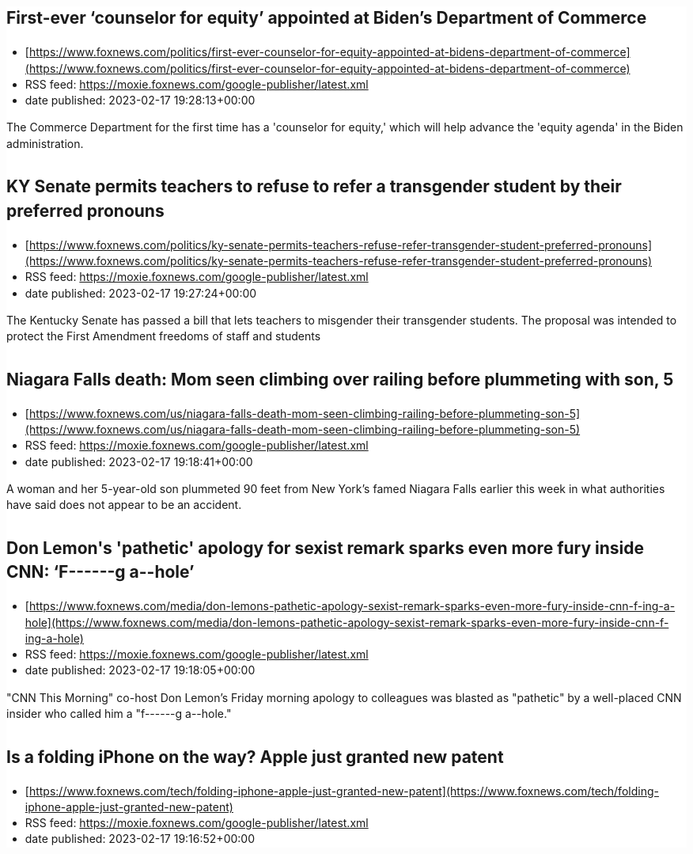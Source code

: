 ## First-ever ‘counselor for equity’ appointed at Biden’s Department of Commerce
 - [https://www.foxnews.com/politics/first-ever-counselor-for-equity-appointed-at-bidens-department-of-commerce](https://www.foxnews.com/politics/first-ever-counselor-for-equity-appointed-at-bidens-department-of-commerce)
 - RSS feed: https://moxie.foxnews.com/google-publisher/latest.xml
 - date published: 2023-02-17 19:28:13+00:00

The Commerce Department for the first time has a 'counselor for equity,' which will help advance the 'equity agenda' in the Biden administration.

## KY Senate permits teachers to refuse to refer a transgender student by their preferred pronouns
 - [https://www.foxnews.com/politics/ky-senate-permits-teachers-refuse-refer-transgender-student-preferred-pronouns](https://www.foxnews.com/politics/ky-senate-permits-teachers-refuse-refer-transgender-student-preferred-pronouns)
 - RSS feed: https://moxie.foxnews.com/google-publisher/latest.xml
 - date published: 2023-02-17 19:27:24+00:00

The Kentucky Senate has passed a bill that lets teachers to misgender their transgender students. The proposal was intended to protect the First Amendment freedoms of staff and students

## Niagara Falls death: Mom seen climbing over railing before plummeting with son, 5
 - [https://www.foxnews.com/us/niagara-falls-death-mom-seen-climbing-railing-before-plummeting-son-5](https://www.foxnews.com/us/niagara-falls-death-mom-seen-climbing-railing-before-plummeting-son-5)
 - RSS feed: https://moxie.foxnews.com/google-publisher/latest.xml
 - date published: 2023-02-17 19:18:41+00:00

A woman and her 5-year-old son plummeted 90 feet from New York’s famed Niagara Falls earlier this week in what authorities have said does not appear to be an accident.

## Don Lemon's 'pathetic' apology for sexist remark sparks even more fury inside CNN: ‘F------g a--hole’
 - [https://www.foxnews.com/media/don-lemons-pathetic-apology-sexist-remark-sparks-even-more-fury-inside-cnn-f-ing-a-hole](https://www.foxnews.com/media/don-lemons-pathetic-apology-sexist-remark-sparks-even-more-fury-inside-cnn-f-ing-a-hole)
 - RSS feed: https://moxie.foxnews.com/google-publisher/latest.xml
 - date published: 2023-02-17 19:18:05+00:00

"CNN This Morning" co-host Don Lemon’s Friday morning apology to colleagues was blasted as "pathetic" by a well-placed CNN insider who called him a "f------g a--hole."

## Is a folding iPhone on the way? Apple just granted new patent
 - [https://www.foxnews.com/tech/folding-iphone-apple-just-granted-new-patent](https://www.foxnews.com/tech/folding-iphone-apple-just-granted-new-patent)
 - RSS feed: https://moxie.foxnews.com/google-publisher/latest.xml
 - date published: 2023-02-17 19:16:52+00:00
